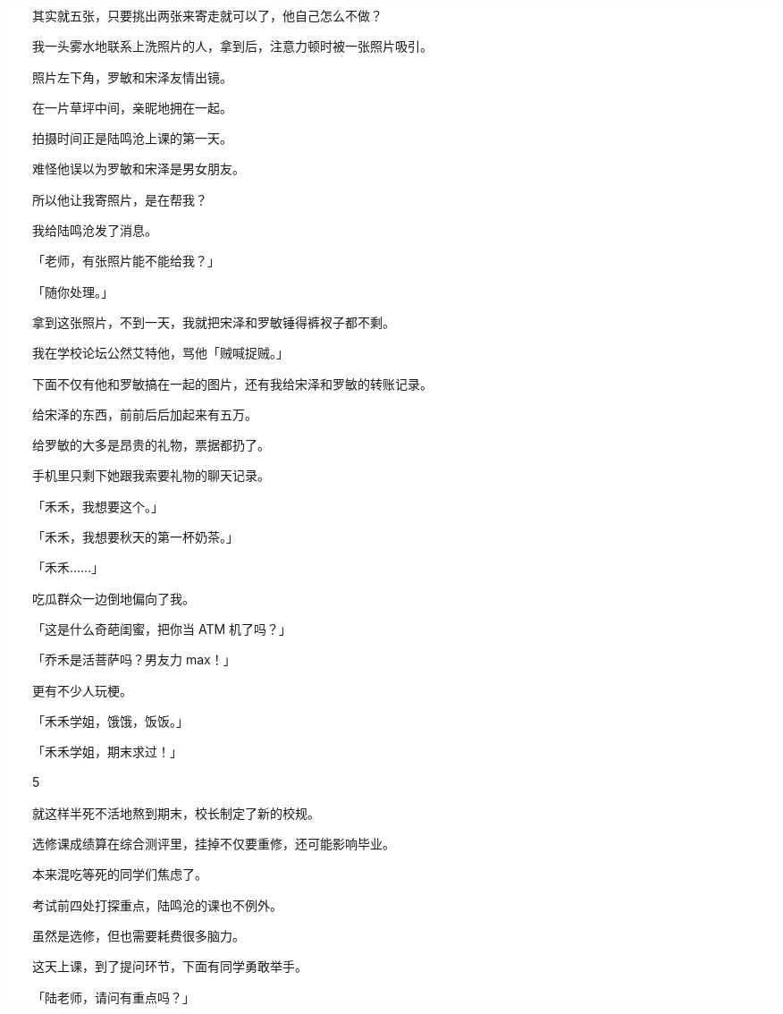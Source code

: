 &emsp;&emsp;其实就五张，只要挑出两张来寄走就可以了，他自己怎么不做？  
  
&emsp;&emsp;我一头雾水地联系上洗照片的人，拿到后，注意力顿时被一张照片吸引。  
  
&emsp;&emsp;照片左下角，罗敏和宋泽友情出镜。  
  
&emsp;&emsp;在一片草坪中间，亲昵地拥在一起。  
  
&emsp;&emsp;拍摄时间正是陆鸣沧上课的第一天。  
  
&emsp;&emsp;难怪他误以为罗敏和宋泽是男女朋友。  
  
&emsp;&emsp;所以他让我寄照片，是在帮我？  
  
&emsp;&emsp;我给陆鸣沧发了消息。  
  
&emsp;&emsp;「老师，有张照片能不能给我？」  
  
&emsp;&emsp;「随你处理。」  
  
&emsp;&emsp;拿到这张照片，不到一天，我就把宋泽和罗敏锤得裤衩子都不剩。  
  
&emsp;&emsp;我在学校论坛公然艾特他，骂他「贼喊捉贼。」  
  
&emsp;&emsp;下面不仅有他和罗敏搞在一起的图片，还有我给宋泽和罗敏的转账记录。  
  
&emsp;&emsp;给宋泽的东西，前前后后加起来有五万。  
  
&emsp;&emsp;给罗敏的大多是昂贵的礼物，票据都扔了。  
  
&emsp;&emsp;手机里只剩下她跟我索要礼物的聊天记录。  
  
&emsp;&emsp;「禾禾，我想要这个。」  
  
&emsp;&emsp;「禾禾，我想要秋天的第一杯奶茶。」  
  
&emsp;&emsp;「禾禾……」  
  
&emsp;&emsp;吃瓜群众一边倒地偏向了我。  
  
&emsp;&emsp;「这是什么奇葩闺蜜，把你当 ATM 机了吗？」  
  
&emsp;&emsp;「乔禾是活菩萨吗？男友力 max！」  
  
&emsp;&emsp;更有不少人玩梗。  
  
&emsp;&emsp;「禾禾学姐，饿饿，饭饭。」  
  
&emsp;&emsp;「禾禾学姐，期末求过！」  
  
&emsp;&emsp;5  
  
&emsp;&emsp;就这样半死不活地熬到期末，校长制定了新的校规。  
  
&emsp;&emsp;选修课成绩算在综合测评里，挂掉不仅要重修，还可能影响毕业。  
  
&emsp;&emsp;本来混吃等死的同学们焦虑了。  
  
&emsp;&emsp;考试前四处打探重点，陆鸣沧的课也不例外。  
  
&emsp;&emsp;虽然是选修，但也需要耗费很多脑力。  
  
&emsp;&emsp;这天上课，到了提问环节，下面有同学勇敢举手。  
  
&emsp;&emsp;「陆老师，请问有重点吗？」  
  